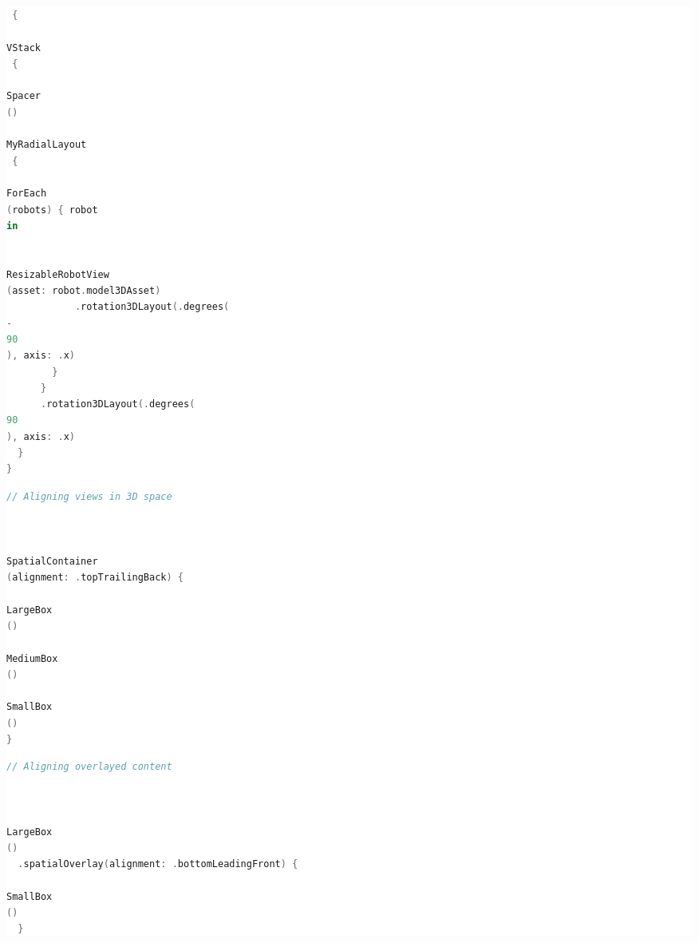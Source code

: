 ```swift
 {
		
VStack
 {
      
Spacer
()
      
MyRadialLayout
 {
        
ForEach
(robots) { robot 
in

          
ResizableRobotView
(asset: robot.model3DAsset)
          	.rotation3DLayout(.degrees(
-
90
), axis: .x)
        }
      }
      .rotation3DLayout(.degrees(
90
), axis: .x)
  }
}
```

```swift
// Aligning views in 3D space



SpatialContainer
(alignment: .topTrailingBack) {
  
LargeBox
()
  
MediumBox
()
  
SmallBox
()
}
```

```swift
// Aligning overlayed content



LargeBox
()
  .spatialOverlay(alignment: .bottomLeadingFront) {
    
SmallBox
()
  }
```
